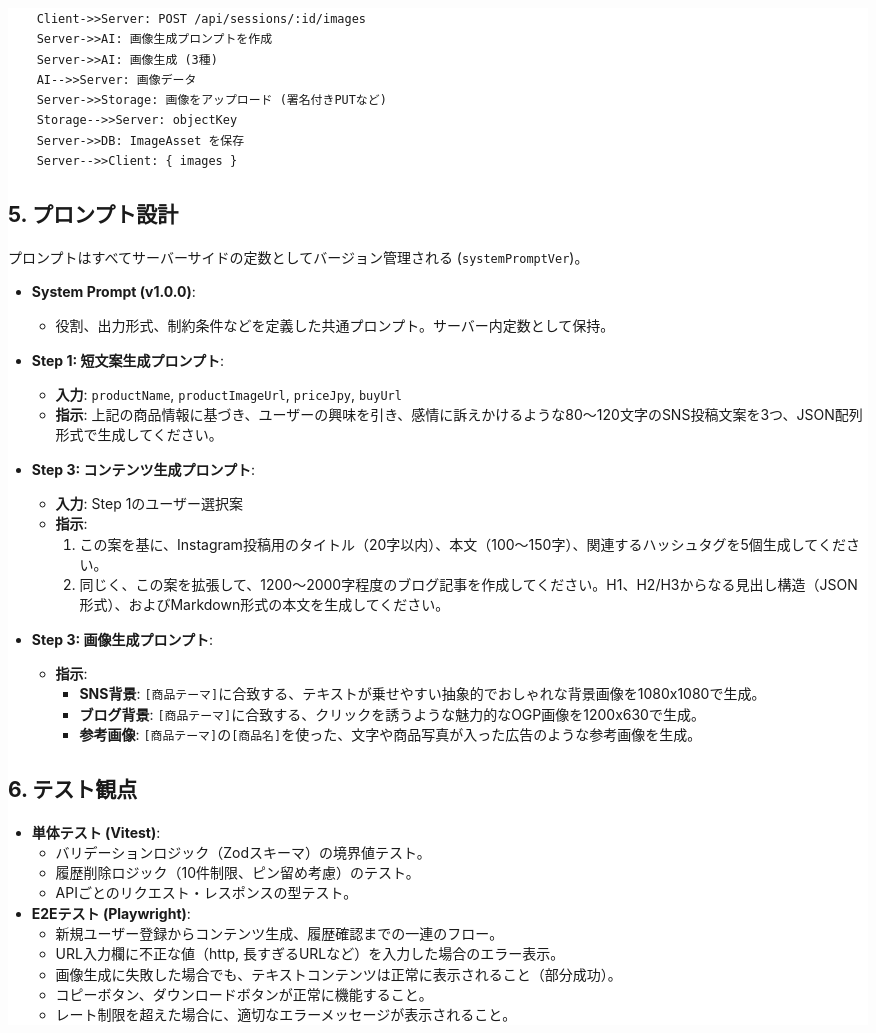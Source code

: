 ```mermaid
    Client->>Server: POST /api/sessions/:id/images
    Server->>AI: 画像生成プロンプトを作成
    Server->>AI: 画像生成 (3種)
    AI-->>Server: 画像データ
    Server->>Storage: 画像をアップロード (署名付きPUTなど)
    Storage-->>Server: objectKey
    Server->>DB: ImageAsset を保存
    Server-->>Client: { images }
```

## 5. プロンプト設計

プロンプトはすべてサーバーサイドの定数としてバージョン管理される (`systemPromptVer`)。

- **System Prompt (v1.0.0)**:
    - 役割、出力形式、制約条件などを定義した共通プロンプト。サーバー内定数として保持。

- **Step 1: 短文案生成プロンプト**:
    - **入力**: `productName`, `productImageUrl`, `priceJpy`, `buyUrl`
    - **指示**: 上記の商品情報に基づき、ユーザーの興味を引き、感情に訴えかけるような80〜120文字のSNS投稿文案を3つ、JSON配列形式で生成してください。

- **Step 3: コンテンツ生成プロンプト**:
    - **入力**: Step 1のユーザー選択案
    - **指示**:
        1.  この案を基に、Instagram投稿用のタイトル（20字以内）、本文（100〜150字）、関連するハッシュタグを5個生成してください。
        2.  同じく、この案を拡張して、1200〜2000字程度のブログ記事を作成してください。H1、H2/H3からなる見出し構造（JSON形式）、およびMarkdown形式の本文を生成してください。

- **Step 3: 画像生成プロンプト**:
    - **指示**:
        - **SNS背景**: `[商品テーマ]`に合致する、テキストが乗せやすい抽象的でおしゃれな背景画像を1080x1080で生成。
        - **ブログ背景**: `[商品テーマ]`に合致する、クリックを誘うような魅力的なOGP画像を1200x630で生成。
        - **参考画像**: `[商品テーマ]`の`[商品名]`を使った、文字や商品写真が入った広告のような参考画像を生成。

## 6. テスト観点

- **単体テスト (Vitest)**:
    - バリデーションロジック（Zodスキーマ）の境界値テスト。
    - 履歴削除ロジック（10件制限、ピン留め考慮）のテスト。
    - APIごとのリクエスト・レスポンスの型テスト。
- **E2Eテスト (Playwright)**:
    - 新規ユーザー登録からコンテンツ生成、履歴確認までの一連のフロー。
    - URL入力欄に不正な値（http, 長すぎるURLなど）を入力した場合のエラー表示。
    - 画像生成に失敗した場合でも、テキストコンテンツは正常に表示されること（部分成功）。
    - コピーボタン、ダウンロードボタンが正常に機能すること。
    - レート制限を超えた場合に、適切なエラーメッセージが表示されること。
